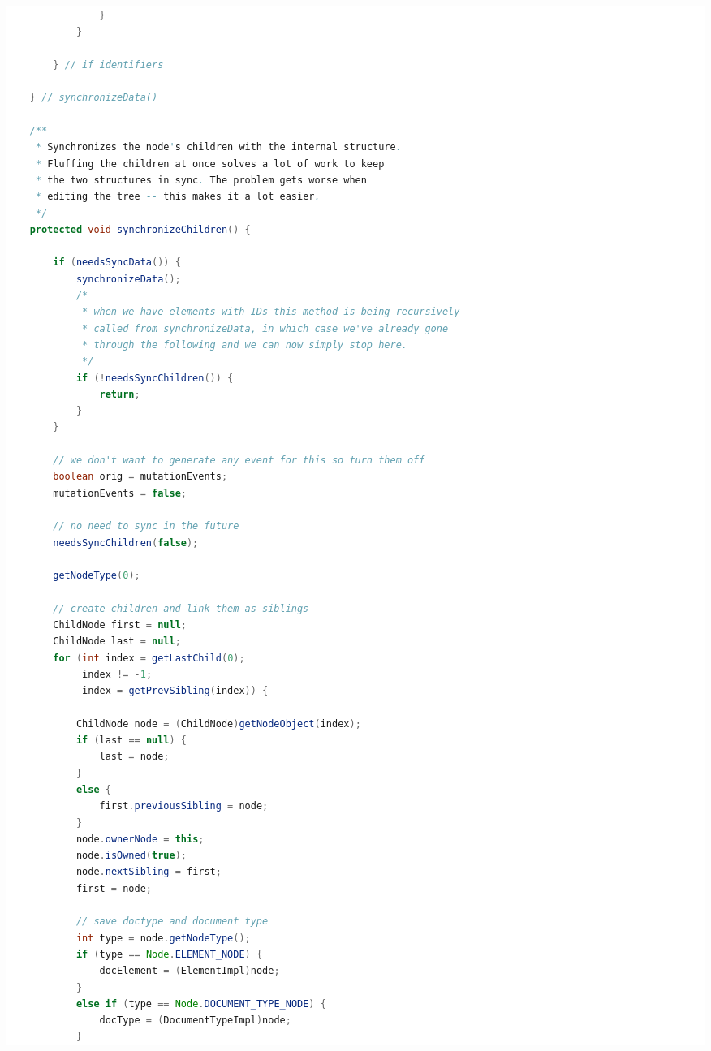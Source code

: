 ```java
                }
            }

        } // if identifiers

    } // synchronizeData()

    /**
     * Synchronizes the node's children with the internal structure.
     * Fluffing the children at once solves a lot of work to keep
     * the two structures in sync. The problem gets worse when
     * editing the tree -- this makes it a lot easier.
     */
    protected void synchronizeChildren() {

        if (needsSyncData()) {
            synchronizeData();
            /*
             * when we have elements with IDs this method is being recursively
             * called from synchronizeData, in which case we've already gone
             * through the following and we can now simply stop here.
             */
            if (!needsSyncChildren()) {
                return;
            }
        }

        // we don't want to generate any event for this so turn them off
        boolean orig = mutationEvents;
        mutationEvents = false;

        // no need to sync in the future
        needsSyncChildren(false);

        getNodeType(0);

        // create children and link them as siblings
        ChildNode first = null;
        ChildNode last = null;
        for (int index = getLastChild(0);
             index != -1;
             index = getPrevSibling(index)) {

            ChildNode node = (ChildNode)getNodeObject(index);
            if (last == null) {
                last = node;
            }
            else {
                first.previousSibling = node;
            }
            node.ownerNode = this;
            node.isOwned(true);
            node.nextSibling = first;
            first = node;

            // save doctype and document type
            int type = node.getNodeType();
            if (type == Node.ELEMENT_NODE) {
                docElement = (ElementImpl)node;
            }
            else if (type == Node.DOCUMENT_TYPE_NODE) {
                docType = (DocumentTypeImpl)node;
            }
```